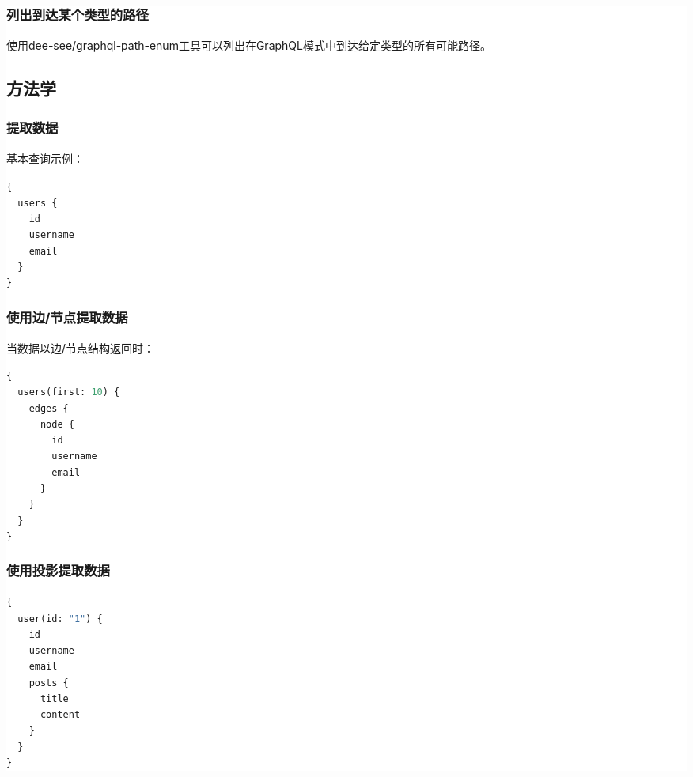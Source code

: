 ### 列出到达某个类型的路径

使用[dee-see/graphql-path-enum](https://gitlab.com/dee-see/graphql-path-enum)工具可以列出在GraphQL模式中到达给定类型的所有可能路径。

## 方法学

### 提取数据

基本查询示例：

```graphql
{
  users {
    id
    username
    email
  }
}
```

### 使用边/节点提取数据

当数据以边/节点结构返回时：

```graphql
{
  users(first: 10) {
    edges {
      node {
        id
        username
        email
      }
    }
  }
}
```

### 使用投影提取数据

```graphql
{
  user(id: "1") {
    id
    username
    email
    posts {
      title
      content
    }
  }
}
```
